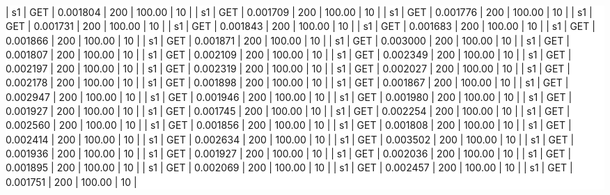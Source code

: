 | s1 | GET | 0.001804 | 200 | 100.00 | 10 |
| s1 | GET | 0.001709 | 200 | 100.00 | 10 |
| s1 | GET | 0.001776 | 200 | 100.00 | 10 |
| s1 | GET | 0.001731 | 200 | 100.00 | 10 |
| s1 | GET | 0.001843 | 200 | 100.00 | 10 |
| s1 | GET | 0.001683 | 200 | 100.00 | 10 |
| s1 | GET | 0.001866 | 200 | 100.00 | 10 |
| s1 | GET | 0.001871 | 200 | 100.00 | 10 |
| s1 | GET | 0.003000 | 200 | 100.00 | 10 |
| s1 | GET | 0.001807 | 200 | 100.00 | 10 |
| s1 | GET | 0.002109 | 200 | 100.00 | 10 |
| s1 | GET | 0.002349 | 200 | 100.00 | 10 |
| s1 | GET | 0.002197 | 200 | 100.00 | 10 |
| s1 | GET | 0.002319 | 200 | 100.00 | 10 |
| s1 | GET | 0.002027 | 200 | 100.00 | 10 |
| s1 | GET | 0.002178 | 200 | 100.00 | 10 |
| s1 | GET | 0.001898 | 200 | 100.00 | 10 |
| s1 | GET | 0.001867 | 200 | 100.00 | 10 |
| s1 | GET | 0.002947 | 200 | 100.00 | 10 |
| s1 | GET | 0.001946 | 200 | 100.00 | 10 |
| s1 | GET | 0.001980 | 200 | 100.00 | 10 |
| s1 | GET | 0.001927 | 200 | 100.00 | 10 |
| s1 | GET | 0.001745 | 200 | 100.00 | 10 |
| s1 | GET | 0.002254 | 200 | 100.00 | 10 |
| s1 | GET | 0.002560 | 200 | 100.00 | 10 |
| s1 | GET | 0.001856 | 200 | 100.00 | 10 |
| s1 | GET | 0.001808 | 200 | 100.00 | 10 |
| s1 | GET | 0.002414 | 200 | 100.00 | 10 |
| s1 | GET | 0.002634 | 200 | 100.00 | 10 |
| s1 | GET | 0.003502 | 200 | 100.00 | 10 |
| s1 | GET | 0.001936 | 200 | 100.00 | 10 |
| s1 | GET | 0.001927 | 200 | 100.00 | 10 |
| s1 | GET | 0.002036 | 200 | 100.00 | 10 |
| s1 | GET | 0.001895 | 200 | 100.00 | 10 |
| s1 | GET | 0.002069 | 200 | 100.00 | 10 |
| s1 | GET | 0.002457 | 200 | 100.00 | 10 |
| s1 | GET | 0.001751 | 200 | 100.00 | 10 |